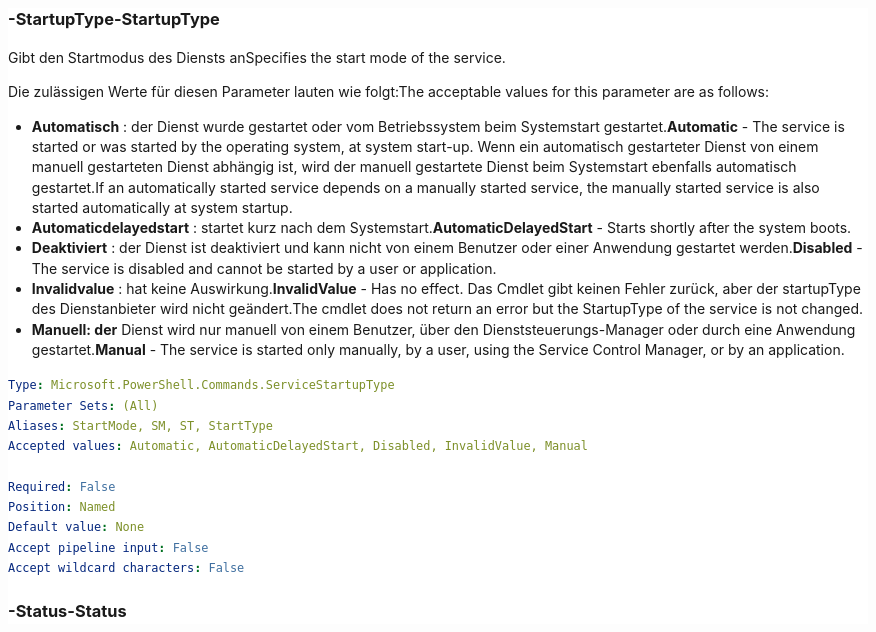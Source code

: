 ### <span data-ttu-id="75a59-202">-StartupType</span><span class="sxs-lookup"><span data-stu-id="75a59-202">-StartupType</span></span>

<span data-ttu-id="75a59-203">Gibt den Startmodus des Diensts an</span><span class="sxs-lookup"><span data-stu-id="75a59-203">Specifies the start mode of the service.</span></span>

<span data-ttu-id="75a59-204">Die zulässigen Werte für diesen Parameter lauten wie folgt:</span><span class="sxs-lookup"><span data-stu-id="75a59-204">The acceptable values for this parameter are as follows:</span></span>

- <span data-ttu-id="75a59-205">**Automatisch** : der Dienst wurde gestartet oder vom Betriebssystem beim Systemstart gestartet.</span><span class="sxs-lookup"><span data-stu-id="75a59-205">**Automatic** - The service is started or was started by the operating system, at system start-up.</span></span>
  <span data-ttu-id="75a59-206">Wenn ein automatisch gestarteter Dienst von einem manuell gestarteten Dienst abhängig ist, wird der manuell gestartete Dienst beim Systemstart ebenfalls automatisch gestartet.</span><span class="sxs-lookup"><span data-stu-id="75a59-206">If an automatically started service depends on a manually started service, the manually started service is also started automatically at system startup.</span></span>
- <span data-ttu-id="75a59-207">**Automaticdelayedstart** : startet kurz nach dem Systemstart.</span><span class="sxs-lookup"><span data-stu-id="75a59-207">**AutomaticDelayedStart** - Starts shortly after the system boots.</span></span>
- <span data-ttu-id="75a59-208">**Deaktiviert** : der Dienst ist deaktiviert und kann nicht von einem Benutzer oder einer Anwendung gestartet werden.</span><span class="sxs-lookup"><span data-stu-id="75a59-208">**Disabled** - The service is disabled and cannot be started by a user or application.</span></span>
- <span data-ttu-id="75a59-209">**Invalidvalue** : hat keine Auswirkung.</span><span class="sxs-lookup"><span data-stu-id="75a59-209">**InvalidValue** - Has no effect.</span></span> <span data-ttu-id="75a59-210">Das Cmdlet gibt keinen Fehler zurück, aber der startupType des Dienstanbieter wird nicht geändert.</span><span class="sxs-lookup"><span data-stu-id="75a59-210">The cmdlet does not return an error but the StartupType of the service is not changed.</span></span>
- <span data-ttu-id="75a59-211">**Manuell: der** Dienst wird nur manuell von einem Benutzer, über den Dienststeuerungs-Manager oder durch eine Anwendung gestartet.</span><span class="sxs-lookup"><span data-stu-id="75a59-211">**Manual** - The service is started only manually, by a user, using the Service Control Manager, or by an application.</span></span>

```yaml
Type: Microsoft.PowerShell.Commands.ServiceStartupType
Parameter Sets: (All)
Aliases: StartMode, SM, ST, StartType
Accepted values: Automatic, AutomaticDelayedStart, Disabled, InvalidValue, Manual

Required: False
Position: Named
Default value: None
Accept pipeline input: False
Accept wildcard characters: False
```

### <span data-ttu-id="75a59-212">-Status</span><span class="sxs-lookup"><span data-stu-id="75a59-212">-Status</span></span>

